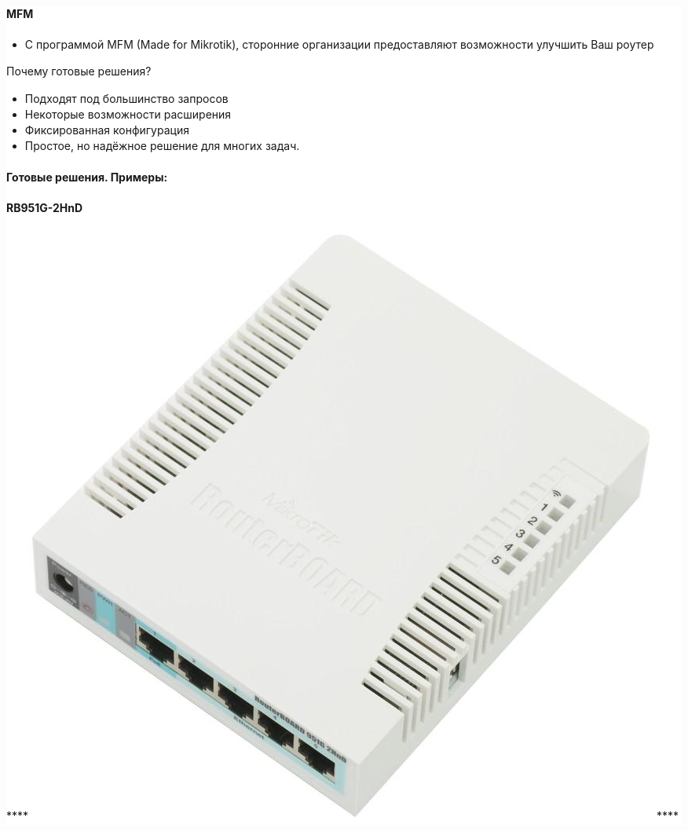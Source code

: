 #### MFM

* С программой MFM \(Made for Mikrotik\), сторонние организации предоставляют возможности улучшить Ваш роутер

Почему готовые решения?

* Подходят под большинство запросов
* Некоторые возможности расширения
* Фиксированная конфигурация
* Простое, но надёжное решение для многих задач.

#### Готовые решения. Примеры:

**RB951G-2HnD**

\*\*\*\*![](.gitbook/assets/2%20%282%29.jpeg)\*\*\*\*
